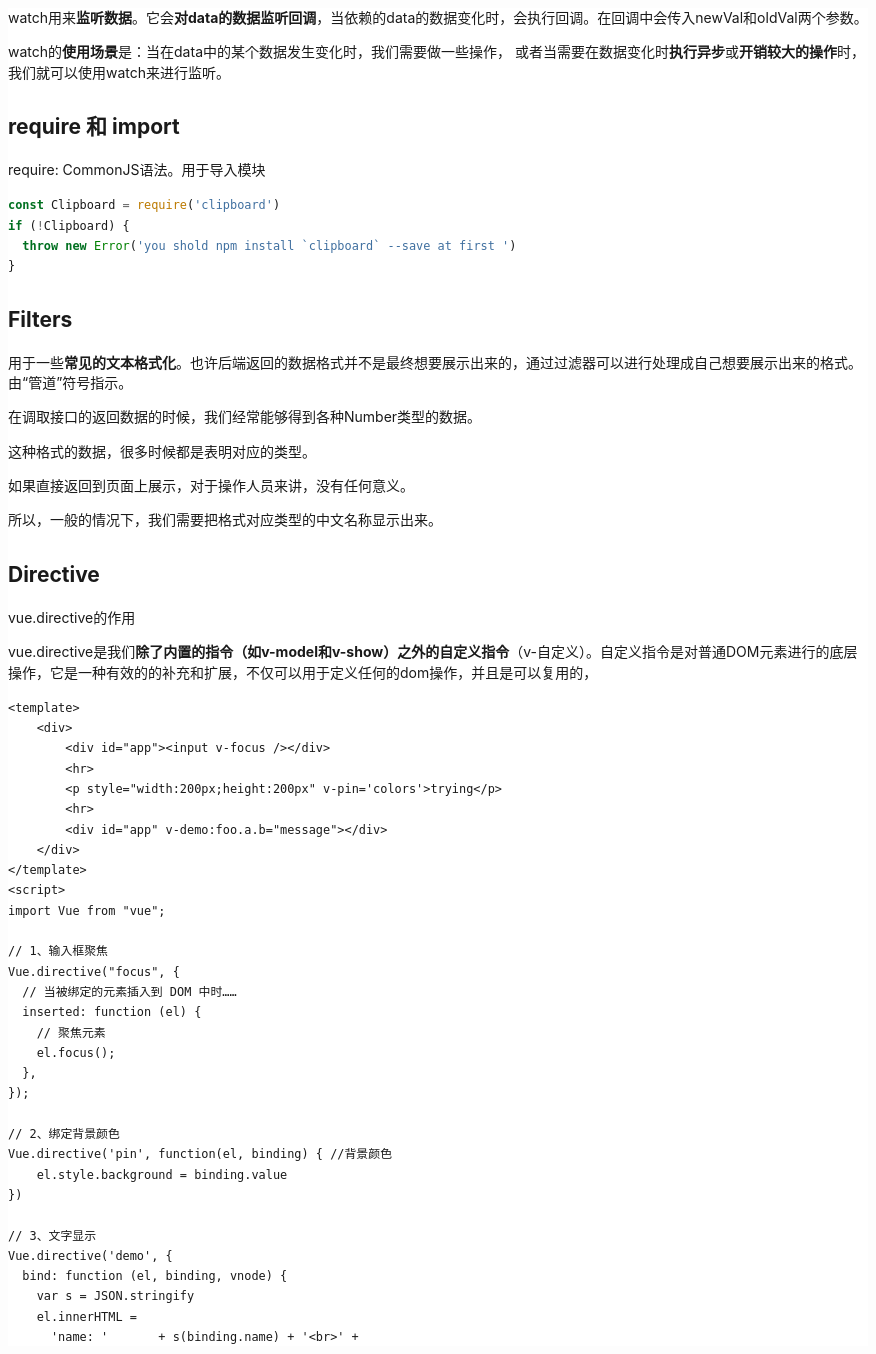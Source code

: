 watch用来**监听数据**。它会**对data的数据监听回调**，当依赖的data的数据变化时，会执行回调。在回调中会传入newVal和oldVal两个参数。

watch的**使用场景**是：当在data中的某个数据发生变化时，我们需要做一些操作， 或者当需要在数据变化时**执行异步**或**开销较大的操作**时，我们就可以使用watch来进行监听。

## require 和 import

require: CommonJS语法。用于导入模块

```js
const Clipboard = require('clipboard')
if (!Clipboard) {
  throw new Error('you shold npm install `clipboard` --save at first ')
}
```

## Filters

用于一些**常见的文本格式化**。也许后端返回的数据格式并不是最终想要展示出来的，通过过滤器可以进行处理成自己想要展示出来的格式。由“管道”符号指示。

在调取接口的返回数据的时候，我们经常能够得到各种Number类型的数据。

这种格式的数据，很多时候都是表明对应的类型。

如果直接返回到页面上展示，对于操作人员来讲，没有任何意义。

所以，一般的情况下，我们需要把格式对应类型的中文名称显示出来。

## Directive

vue.directive的作用

vue.directive是我们**除了内置的指令（如v-model和v-show）**之外的**自定义指令**（v-自定义）。自定义指令是对普通DOM元素进行的底层操作，它是一种有效的的补充和扩展，不仅可以用于定义任何的dom操作，并且是可以复用的，

```vue
<template>
    <div>
        <div id="app"><input v-focus /></div>
        <hr>
        <p style="width:200px;height:200px" v-pin='colors'>trying</p> 
        <hr>
        <div id="app" v-demo:foo.a.b="message"></div>
    </div>
</template>
<script>
import Vue from "vue"; 
 
// 1、输入框聚焦
Vue.directive("focus", {
  // 当被绑定的元素插入到 DOM 中时……
  inserted: function (el) {
    // 聚焦元素
    el.focus();
  },
});
 
// 2、绑定背景颜色
Vue.directive('pin', function(el, binding) { //背景颜色
    el.style.background = binding.value
})
 
// 3、文字显示
Vue.directive('demo', {
  bind: function (el, binding, vnode) {
    var s = JSON.stringify
    el.innerHTML =
      'name: '       + s(binding.name) + '<br>' +
```